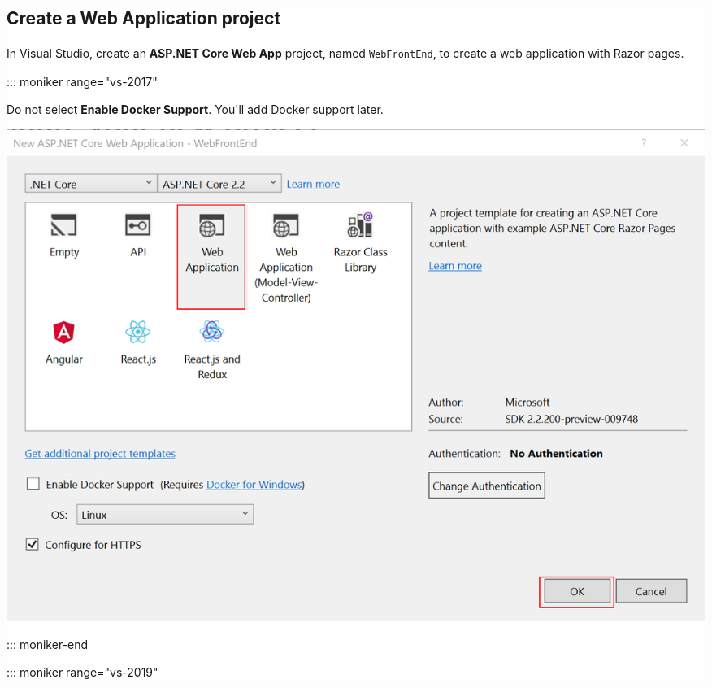 ## Create a Web Application project

In Visual Studio, create an **ASP.NET Core Web App** project, named `WebFrontEnd`, to create a web application with Razor pages.
  
::: moniker range="vs-2017"

Do not select **Enable Docker Support**. You'll add Docker support later.

![Screenshot of creating the web project.](./media/tutorial-multicontainer/docker-tutorial-enable-docker-support.png)

::: moniker-end

::: moniker range="vs-2019"

